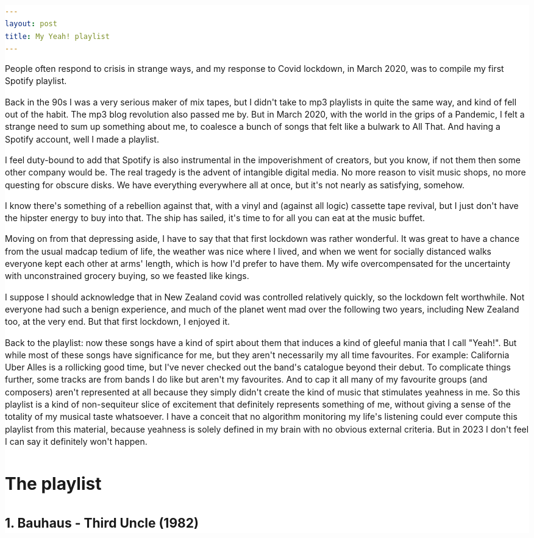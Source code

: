 ```yaml
---
layout: post
title: My Yeah! playlist
---
```


People often respond to crisis in strange ways, and my response to Covid lockdown, in March 2020, was to compile my first Spotify playlist.

Back in the 90s I was a very serious maker of mix tapes, but I didn't take to mp3 playlists in quite the same way, and kind of fell out of the habit. The mp3 blog revolution also passed me by. But in March 2020, with the world in the grips of a Pandemic, I felt a strange need to sum up something about me, to coalesce a bunch of songs that felt like a bulwark to All That. And having a Spotify account, well I made a playlist.

I feel duty-bound to add that Spotify is also instrumental in the impoverishment of creators, but you know, if not them then some other company would be. The real tragedy is the advent of intangible digital media. No more reason to visit music shops, no more questing for obscure disks. We have everything everywhere all at once, but it's not nearly as satisfying, somehow.

I know there's something of a rebellion against that, with a vinyl and (against all logic) cassette tape revival, but I just don't have the hipster energy to buy into that. The ship has sailed, it's time to for all you can eat at the music buffet.

Moving on from that depressing aside, I have to say that that first lockdown was rather wonderful. It was great to have a chance from the usual madcap tedium of life, the weather was nice where I lived, and when we went for socially distanced walks everyone kept each other at arms' length, which is how I'd prefer to have them. My wife overcompensated for the uncertainty with unconstrained grocery buying, so we feasted like kings.

I suppose I should acknowledge that in New Zealand covid was controlled relatively quickly, so the lockdown felt worthwhile. Not everyone had such a benign experience, and much of the planet went mad over the following two years, including New Zealand too, at the very end. But that first lockdown, I enjoyed it.

Back to the playlist: now these songs have a kind of spirt about them that induces a kind of gleeful mania that I call "Yeah!". But while most of these songs have significance for me, but they aren't necessarily my all time favourites. For example: California Uber Alles is a rollicking good time, but I've never checked out the band's catalogue beyond their debut. To complicate things further, some tracks are from bands I do like but aren't my favourites. And to cap it all many of my favourite groups (and composers) aren't represented at all because they simply didn't create the kind of music that stimulates yeahness in me. So this playlist is a kind of non-sequiteur slice of excitement that definitely represents something of me, without giving a sense of the totality of my musical taste whatsoever. I have a conceit that no algorithm monitoring my life's listening could ever compute this playlist from this material, because yeahness is solely defined in my brain with no obvious external criteria. But in 2023 I don't feel I can say it definitely won't happen.

# The playlist

## 1. Bauhaus - Third Uncle (1982)

<iframe width="560" height="315" src="https://www.youtube.com/embed/sILbx5xbwPY" title="YouTube video player" frameborder="0" allow="accelerometer; autoplay; clipboard-write; encrypted-media; gyroscope; picture-in-picture; web-share" allowfullscreen></iframe>
